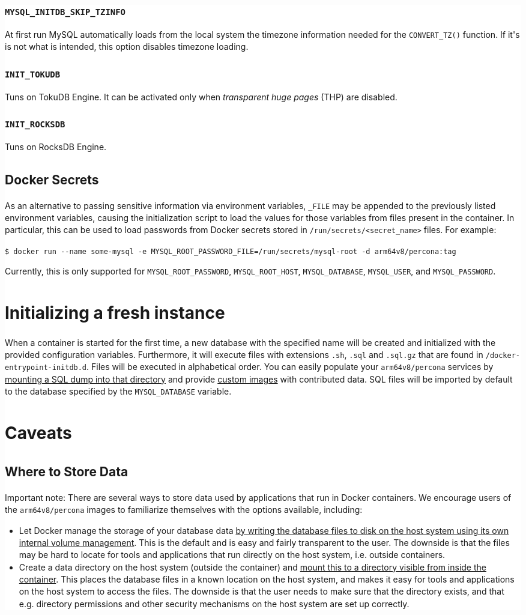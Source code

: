 ### `MYSQL_INITDB_SKIP_TZINFO`

At first run MySQL automatically loads from the local system the timezone information needed for the `CONVERT_TZ()` function. If it's is not what is intended, this option disables timezone loading.

### `INIT_TOKUDB`

Tuns on TokuDB Engine. It can be activated only when *transparent huge pages* (THP) are disabled.

### `INIT_ROCKSDB`

Tuns on RocksDB Engine.

## Docker Secrets

As an alternative to passing sensitive information via environment variables, `_FILE` may be appended to the previously listed environment variables, causing the initialization script to load the values for those variables from files present in the container. In particular, this can be used to load passwords from Docker secrets stored in `/run/secrets/<secret_name>` files. For example:

```console
$ docker run --name some-mysql -e MYSQL_ROOT_PASSWORD_FILE=/run/secrets/mysql-root -d arm64v8/percona:tag
```

Currently, this is only supported for `MYSQL_ROOT_PASSWORD`, `MYSQL_ROOT_HOST`, `MYSQL_DATABASE`, `MYSQL_USER`, and `MYSQL_PASSWORD`.

# Initializing a fresh instance

When a container is started for the first time, a new database with the specified name will be created and initialized with the provided configuration variables. Furthermore, it will execute files with extensions `.sh`, `.sql` and `.sql.gz` that are found in `/docker-entrypoint-initdb.d`. Files will be executed in alphabetical order. You can easily populate your `arm64v8/percona` services by [mounting a SQL dump into that directory](https://docs.docker.com/engine/tutorials/dockervolumes/#mount-a-host-file-as-a-data-volume) and provide [custom images](https://docs.docker.com/reference/builder/) with contributed data. SQL files will be imported by default to the database specified by the `MYSQL_DATABASE` variable.

# Caveats

## Where to Store Data

Important note: There are several ways to store data used by applications that run in Docker containers. We encourage users of the `arm64v8/percona` images to familiarize themselves with the options available, including:

-	Let Docker manage the storage of your database data [by writing the database files to disk on the host system using its own internal volume management](https://docs.docker.com/engine/tutorials/dockervolumes/#adding-a-data-volume). This is the default and is easy and fairly transparent to the user. The downside is that the files may be hard to locate for tools and applications that run directly on the host system, i.e. outside containers.
-	Create a data directory on the host system (outside the container) and [mount this to a directory visible from inside the container](https://docs.docker.com/engine/tutorials/dockervolumes/#mount-a-host-directory-as-a-data-volume). This places the database files in a known location on the host system, and makes it easy for tools and applications on the host system to access the files. The downside is that the user needs to make sure that the directory exists, and that e.g. directory permissions and other security mechanisms on the host system are set up correctly.

